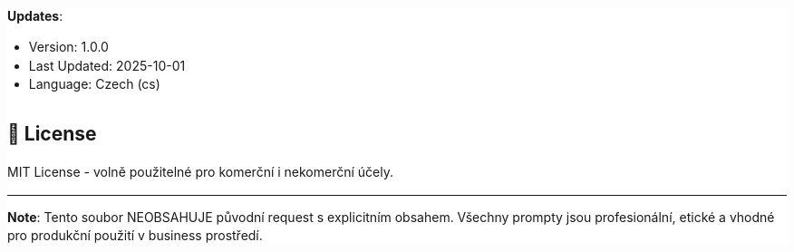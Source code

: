**Updates**:
- Version: 1.0.0
- Last Updated: 2025-10-01
- Language: Czech (cs)

## 📄 License

MIT License - volně použitelné pro komerční i nekomerční účely.

---

**Note**: Tento soubor NEOBSAHUJE původní request s explicitním obsahem. Všechny prompty jsou profesionální, etické a vhodné pro produkční použití v business prostředí.
